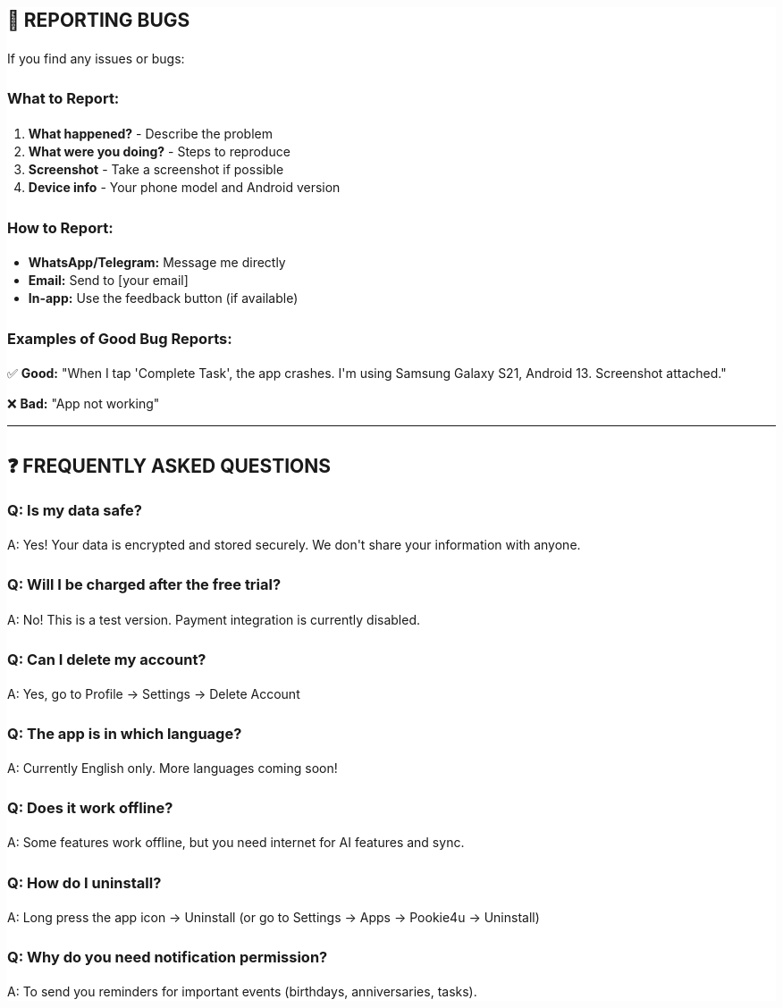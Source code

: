 
## 🐛 REPORTING BUGS

If you find any issues or bugs:

### **What to Report:**

1. **What happened?** - Describe the problem
2. **What were you doing?** - Steps to reproduce
3. **Screenshot** - Take a screenshot if possible
4. **Device info** - Your phone model and Android version

### **How to Report:**

- **WhatsApp/Telegram:** Message me directly
- **Email:** Send to [your email]
- **In-app:** Use the feedback button (if available)

### **Examples of Good Bug Reports:**

✅ **Good:** "When I tap 'Complete Task', the app crashes. I'm using Samsung Galaxy S21, Android 13. Screenshot attached."

❌ **Bad:** "App not working"

---

## ❓ FREQUENTLY ASKED QUESTIONS

### **Q: Is my data safe?**
A: Yes! Your data is encrypted and stored securely. We don't share your information with anyone.

### **Q: Will I be charged after the free trial?**
A: No! This is a test version. Payment integration is currently disabled.

### **Q: Can I delete my account?**
A: Yes, go to Profile → Settings → Delete Account

### **Q: The app is in which language?**
A: Currently English only. More languages coming soon!

### **Q: Does it work offline?**
A: Some features work offline, but you need internet for AI features and sync.

### **Q: How do I uninstall?**
A: Long press the app icon → Uninstall (or go to Settings → Apps → Pookie4u → Uninstall)

### **Q: Why do you need notification permission?**
A: To send you reminders for important events (birthdays, anniversaries, tasks).
